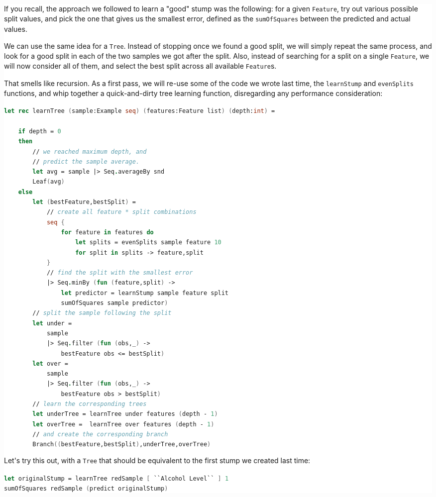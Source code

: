 If you recall, the approach we followed to learn a "good" stump was the following: for a given `Feature`, try out various possible split values, and pick the one that gives us the smallest error, defined as the `sumOfSquares` between the predicted and actual values.

We can use the same idea for a `Tree`. Instead of stopping once we found a good split, we will simply repeat the same process, and look for a good split in each of the two samples we got after the split. Also, instead of searching for a split on a single `Feature`, we will now consider all of them, and select the best split across all available `Feature`s.

That smells like recursion. As a first pass, we will re-use some of the code we wrote last time, the `learnStump` and `evenSplits` functions, and whip together a quick-and-dirty tree learning function, disregarding any performance consideration:

``` fsharp
let rec learnTree (sample:Example seq) (features:Feature list) (depth:int) =
    
    if depth = 0
    then
        // we reached maximum depth, and
        // predict the sample average.
        let avg = sample |> Seq.averageBy snd
        Leaf(avg)
    else
        let (bestFeature,bestSplit) = 
            // create all feature * split combinations
            seq {
                for feature in features do
                    let splits = evenSplits sample feature 10
                    for split in splits -> feature,split
            }
            // find the split with the smallest error
            |> Seq.minBy (fun (feature,split) -> 
                let predictor = learnStump sample feature split
                sumOfSquares sample predictor)
        // split the sample following the split
        let under = 
            sample 
            |> Seq.filter (fun (obs,_) -> 
                bestFeature obs <= bestSplit)
        let over = 
            sample 
            |> Seq.filter (fun (obs,_) -> 
                bestFeature obs > bestSplit)
        // learn the corresponding trees
        let underTree = learnTree under features (depth - 1)
        let overTree =  learnTree over features (depth - 1)
        // and create the corresponding branch
        Branch((bestFeature,bestSplit),underTree,overTree)
```

Let's try this out, with a `Tree` that should be equivalent to the first stump we created last time:

``` fsharp
let originalStump = learnTree redSample [ ``Alcohol Level`` ] 1
sumOfSquares redSample (predict originalStump)
```
